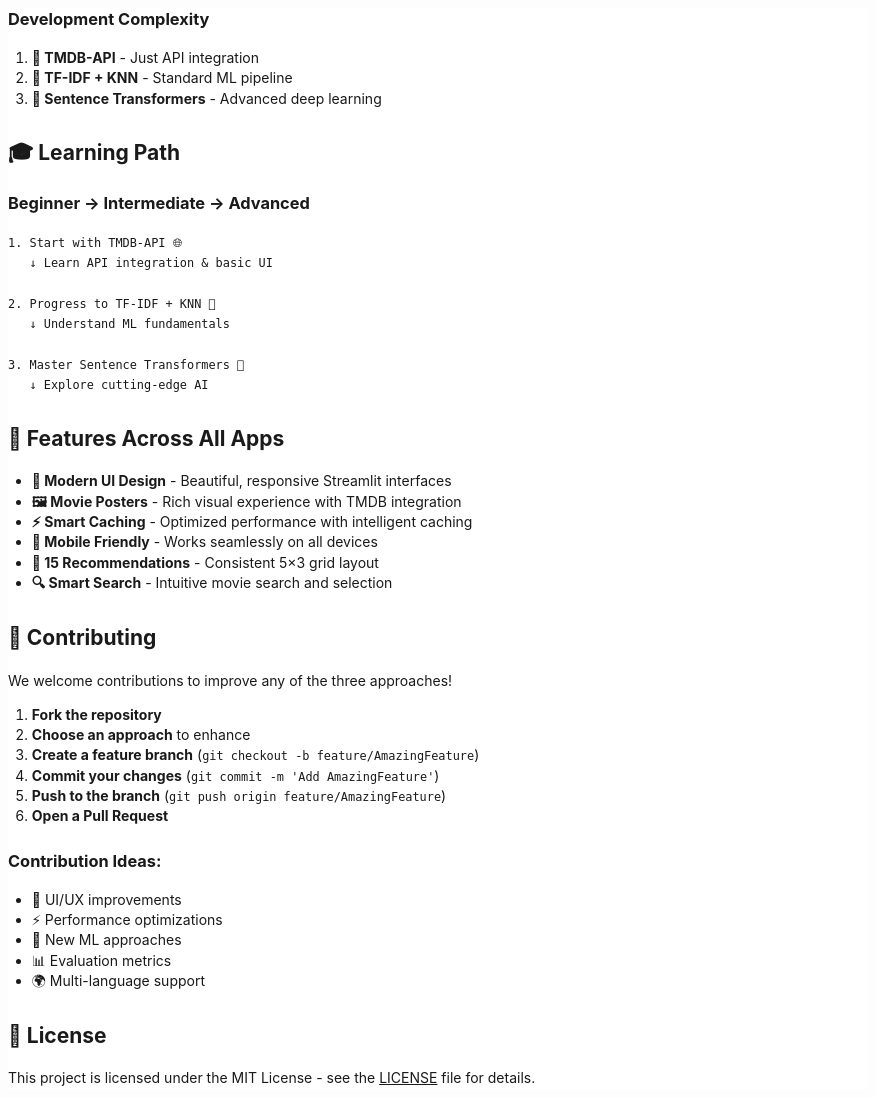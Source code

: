 ### **Development Complexity**
1. **🥇 TMDB-API** - Just API integration
2. **🥈 TF-IDF + KNN** - Standard ML pipeline
3. **🥉 Sentence Transformers** - Advanced deep learning

## 🎓 Learning Path

### **Beginner → Intermediate → Advanced**

```
1. Start with TMDB-API 🌐
   ↓ Learn API integration & basic UI
   
2. Progress to TF-IDF + KNN 🧮  
   ↓ Understand ML fundamentals
   
3. Master Sentence Transformers 🧠
   ↓ Explore cutting-edge AI
```

## 🎨 Features Across All Apps

- **🎨 Modern UI Design** - Beautiful, responsive Streamlit interfaces
- **🖼️ Movie Posters** - Rich visual experience with TMDB integration
- **⚡ Smart Caching** - Optimized performance with intelligent caching
- **📱 Mobile Friendly** - Works seamlessly on all devices
- **🎯 15 Recommendations** - Consistent 5×3 grid layout
- **🔍 Smart Search** - Intuitive movie search and selection

## 🤝 Contributing

We welcome contributions to improve any of the three approaches!

1. **Fork the repository**
2. **Choose an approach** to enhance
3. **Create a feature branch** (`git checkout -b feature/AmazingFeature`)
4. **Commit your changes** (`git commit -m 'Add AmazingFeature'`)
5. **Push to the branch** (`git push origin feature/AmazingFeature`)
6. **Open a Pull Request**

### **Contribution Ideas:**
- 🎨 UI/UX improvements
- ⚡ Performance optimizations  
- 🧠 New ML approaches
- 📊 Evaluation metrics
- 🌍 Multi-language support

## 📄 License

This project is licensed under the MIT License - see the [LICENSE](LICENSE) file for details.
